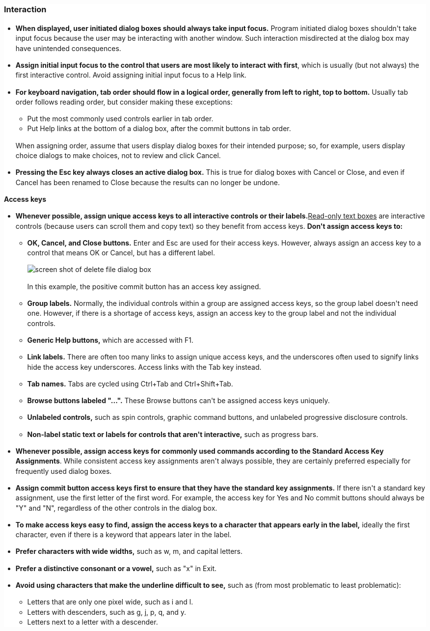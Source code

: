 ### Interaction

-   **When displayed, user initiated dialog boxes should always take input focus.** Program initiated dialog boxes shouldn't take input focus because the user may be interacting with another window. Such interaction misdirected at the dialog box may have unintended consequences.
-   **Assign initial input focus to the control that users are most likely to interact with first**, which is usually (but not always) the first interactive control. Avoid assigning initial input focus to a Help link.
-   **For keyboard navigation, tab order should flow in a logical order, generally from left to right, top to bottom.** Usually tab order follows reading order, but consider making these exceptions:

    -   Put the most commonly used controls earlier in tab order.
    -   Put Help links at the bottom of a dialog box, after the commit buttons in tab order.

    When assigning order, assume that users display dialog boxes for their intended purpose; so, for example, users display choice dialogs to make choices, not to review and click Cancel.

-   **Pressing the Esc key always closes an active dialog box.** This is true for dialog boxes with Cancel or Close, and even if Cancel has been renamed to Close because the results can no longer be undone.

**Access keys**

-   **Whenever possible, assign unique access keys to all interactive controls or their labels.**[Read-only text boxes](ctrl-text-boxes.md) are interactive controls (because users can scroll them and copy text) so they benefit from access keys. **Don't assign access keys to:**
    -   **OK, Cancel, and Close buttons.** Enter and Esc are used for their access keys. However, always assign an access key to a control that means OK or Cancel, but has a different label.

        ![screen shot of delete file dialog box ](images/win-dialog-box-image13.png)

        In this example, the positive commit button has an access key assigned.

    -   **Group labels.** Normally, the individual controls within a group are assigned access keys, so the group label doesn't need one. However, if there is a shortage of access keys, assign an access key to the group label and not the individual controls.
    -   **Generic Help buttons,** which are accessed with F1.
    -   **Link labels.** There are often too many links to assign unique access keys, and the underscores often used to signify links hide the access key underscores. Access links with the Tab key instead.
    -   **Tab names.** Tabs are cycled using Ctrl+Tab and Ctrl+Shift+Tab.
    -   **Browse buttons labeled "...".** These Browse buttons can't be assigned access keys uniquely.
    -   **Unlabeled controls,** such as spin controls, graphic command buttons, and unlabeled progressive disclosure controls.
    -   **Non-label static text or labels for controls that aren't interactive,** such as progress bars.

-   **Whenever possible, assign access keys for commonly used commands according to the Standard Access Key Assignments**. While consistent access key assignments aren't always possible, they are certainly preferred especially for frequently used dialog boxes.
-   **Assign commit button access keys first to ensure that they have the standard key assignments.** If there isn't a standard key assignment, use the first letter of the first word. For example, the access key for Yes and No commit buttons should always be "Y" and "N", regardless of the other controls in the dialog box.
-   **To make access keys easy to find, assign the access keys to a character that appears early in the label,** ideally the first character, even if there is a keyword that appears later in the label.
-   **Prefer characters with wide widths,** such as w, m, and capital letters.
-   **Prefer a distinctive consonant or a vowel,** such as "x" in Exit.
-   **Avoid using characters that make the underline difficult to see,** such as (from most problematic to least problematic):
    -   Letters that are only one pixel wide, such as i and l.
    -   Letters with descenders, such as g, j, p, q, and y.
    -   Letters next to a letter with a descender.
